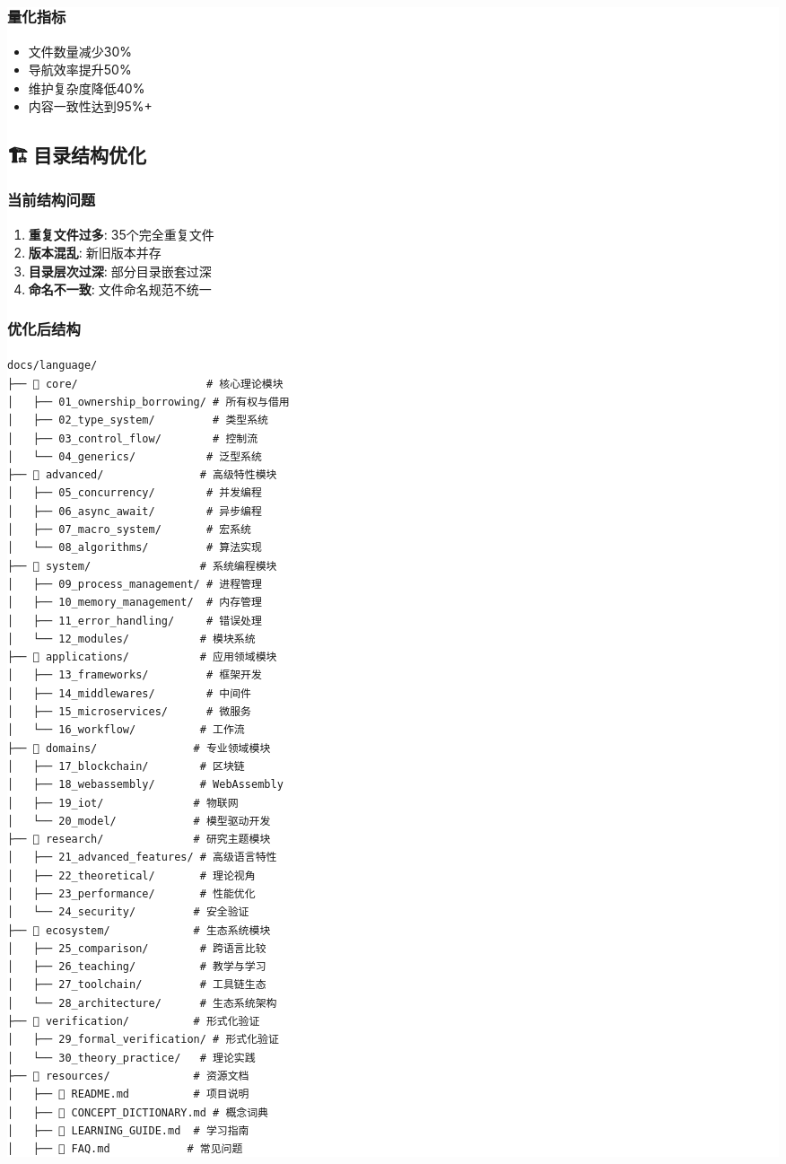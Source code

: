 ### 量化指标

- 文件数量减少30%
- 导航效率提升50%
- 维护复杂度降低40%
- 内容一致性达到95%+

## 🏗️ 目录结构优化

### 当前结构问题

1. **重复文件过多**: 35个完全重复文件
2. **版本混乱**: 新旧版本并存
3. **目录层次过深**: 部分目录嵌套过深
4. **命名不一致**: 文件命名规范不统一

### 优化后结构

```text
docs/language/
├── 📁 core/                    # 核心理论模块
│   ├── 01_ownership_borrowing/ # 所有权与借用
│   ├── 02_type_system/         # 类型系统
│   ├── 03_control_flow/        # 控制流
│   └── 04_generics/           # 泛型系统
├── 📁 advanced/               # 高级特性模块
│   ├── 05_concurrency/        # 并发编程
│   ├── 06_async_await/        # 异步编程
│   ├── 07_macro_system/       # 宏系统
│   └── 08_algorithms/         # 算法实现
├── 📁 system/                 # 系统编程模块
│   ├── 09_process_management/ # 进程管理
│   ├── 10_memory_management/  # 内存管理
│   ├── 11_error_handling/     # 错误处理
│   └── 12_modules/           # 模块系统
├── 📁 applications/           # 应用领域模块
│   ├── 13_frameworks/         # 框架开发
│   ├── 14_middlewares/        # 中间件
│   ├── 15_microservices/      # 微服务
│   └── 16_workflow/          # 工作流
├── 📁 domains/               # 专业领域模块
│   ├── 17_blockchain/        # 区块链
│   ├── 18_webassembly/       # WebAssembly
│   ├── 19_iot/              # 物联网
│   └── 20_model/            # 模型驱动开发
├── 📁 research/              # 研究主题模块
│   ├── 21_advanced_features/ # 高级语言特性
│   ├── 22_theoretical/       # 理论视角
│   ├── 23_performance/       # 性能优化
│   └── 24_security/         # 安全验证
├── 📁 ecosystem/             # 生态系统模块
│   ├── 25_comparison/        # 跨语言比较
│   ├── 26_teaching/          # 教学与学习
│   ├── 27_toolchain/         # 工具链生态
│   └── 28_architecture/      # 生态系统架构
├── 📁 verification/          # 形式化验证
│   ├── 29_formal_verification/ # 形式化验证
│   └── 30_theory_practice/   # 理论实践
├── 📁 resources/             # 资源文档
│   ├── 📄 README.md          # 项目说明
│   ├── 📄 CONCEPT_DICTIONARY.md # 概念词典
│   ├── 📄 LEARNING_GUIDE.md  # 学习指南
│   ├── 📄 FAQ.md            # 常见问题
```